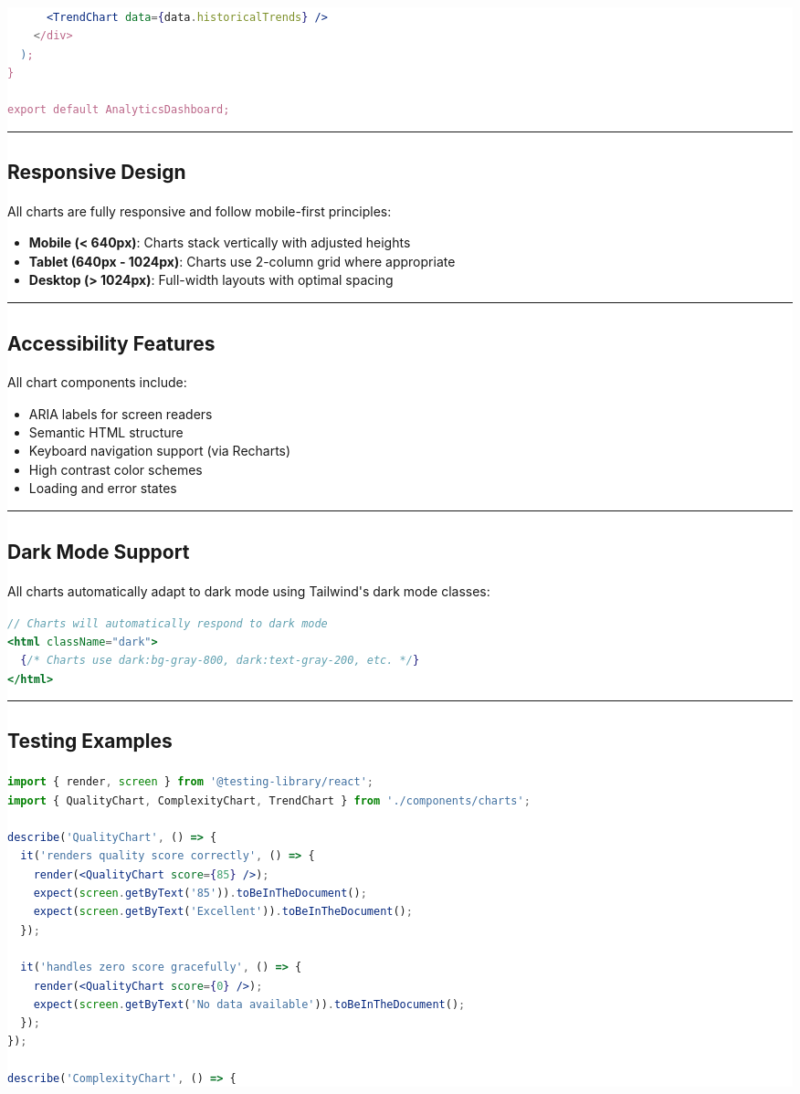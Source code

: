 ```jsx
      <TrendChart data={data.historicalTrends} />
    </div>
  );
}

export default AnalyticsDashboard;
```

---

## Responsive Design

All charts are fully responsive and follow mobile-first principles:

- **Mobile (< 640px)**: Charts stack vertically with adjusted heights
- **Tablet (640px - 1024px)**: Charts use 2-column grid where appropriate
- **Desktop (> 1024px)**: Full-width layouts with optimal spacing

---

## Accessibility Features

All chart components include:

- ARIA labels for screen readers
- Semantic HTML structure
- Keyboard navigation support (via Recharts)
- High contrast color schemes
- Loading and error states

---

## Dark Mode Support

All charts automatically adapt to dark mode using Tailwind's dark mode classes:

```jsx
// Charts will automatically respond to dark mode
<html className="dark">
  {/* Charts use dark:bg-gray-800, dark:text-gray-200, etc. */}
</html>
```

---

## Testing Examples

```jsx
import { render, screen } from '@testing-library/react';
import { QualityChart, ComplexityChart, TrendChart } from './components/charts';

describe('QualityChart', () => {
  it('renders quality score correctly', () => {
    render(<QualityChart score={85} />);
    expect(screen.getByText('85')).toBeInTheDocument();
    expect(screen.getByText('Excellent')).toBeInTheDocument();
  });

  it('handles zero score gracefully', () => {
    render(<QualityChart score={0} />);
    expect(screen.getByText('No data available')).toBeInTheDocument();
  });
});

describe('ComplexityChart', () => {
```